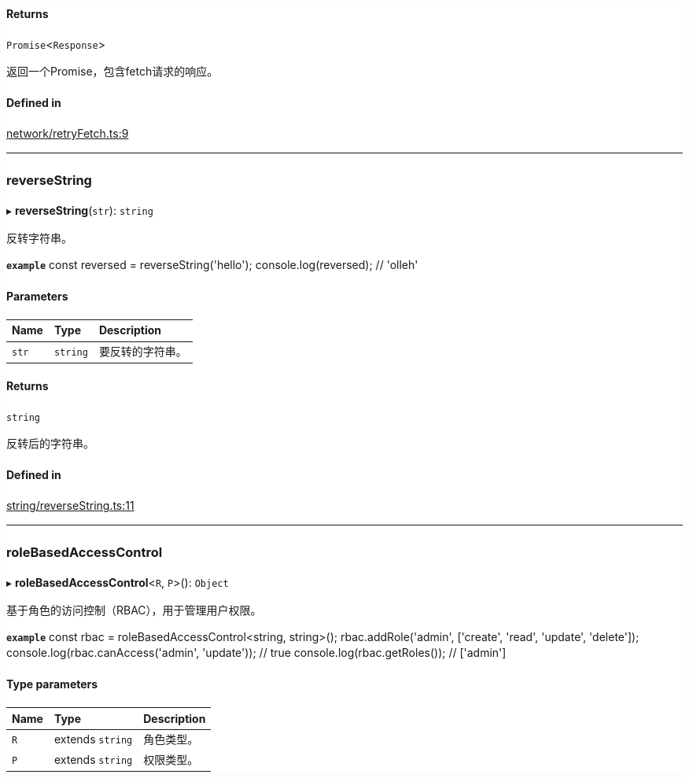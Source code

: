 #### Returns

`Promise`<`Response`\>

返回一个Promise，包含fetch请求的响应。

#### Defined in

[network/retryFetch.ts:9](https://github.com/isdfs/low-code/blob/6837ff3/packages/utils/src/network/retryFetch.ts#L9)

___

### reverseString

▸ **reverseString**(`str`): `string`

反转字符串。

**`example`**
const reversed = reverseString('hello');
console.log(reversed); // 'olleh'

#### Parameters

| Name | Type | Description |
| :------ | :------ | :------ |
| `str` | `string` | 要反转的字符串。 |

#### Returns

`string`

反转后的字符串。

#### Defined in

[string/reverseString.ts:11](https://github.com/isdfs/low-code/blob/6837ff3/packages/utils/src/string/reverseString.ts#L11)

___

### roleBasedAccessControl

▸ **roleBasedAccessControl**<`R`, `P`\>(): `Object`

基于角色的访问控制（RBAC），用于管理用户权限。

**`example`**
const rbac = roleBasedAccessControl<string, string>();
rbac.addRole('admin', ['create', 'read', 'update', 'delete']);
console.log(rbac.canAccess('admin', 'update')); // true
console.log(rbac.getRoles()); // ['admin']

#### Type parameters

| Name | Type | Description |
| :------ | :------ | :------ |
| `R` | extends `string` | 角色类型。 |
| `P` | extends `string` | 权限类型。 |
